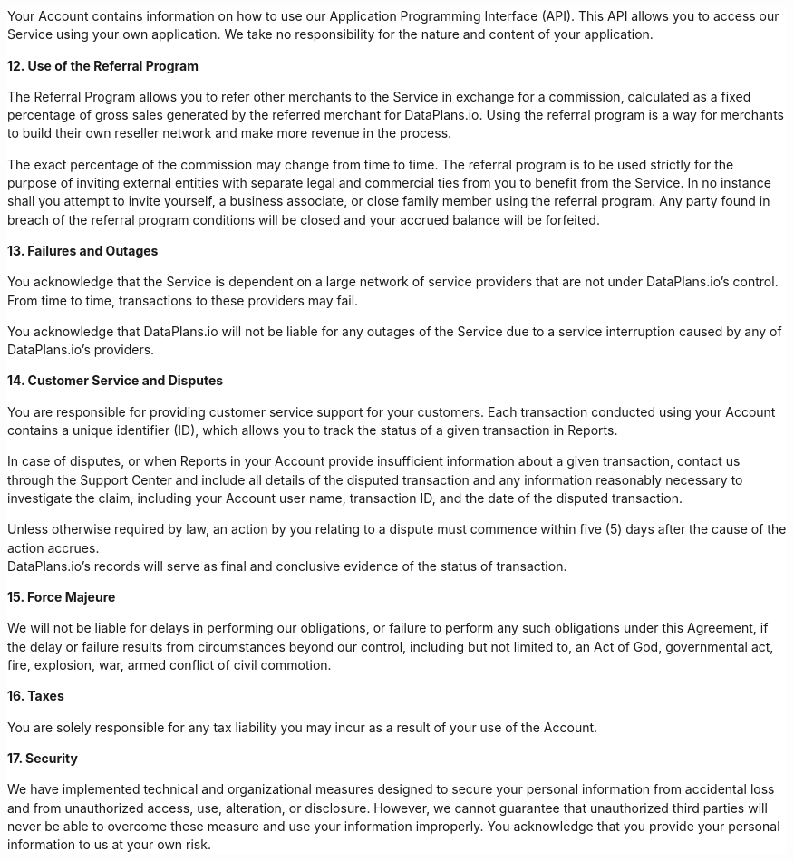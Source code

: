 Your Account contains information on how to use our Application Programming Interface (API). This API allows you to access our Service using your own application. We take no responsibility for the nature and content of your application.

**12. Use of the Referral Program**

The Referral Program allows you to refer other merchants to the Service in exchange for a commission, calculated as a fixed percentage of gross sales generated by the referred merchant for DataPlans.io. Using the referral program is a way for merchants to build their own reseller network and make more revenue in the process.

The exact percentage of the commission may change from time to time. The referral program is to be used strictly for the purpose of inviting external entities with separate legal and commercial ties from you to benefit from the Service. In no instance shall you attempt to invite yourself, a business associate, or close family member using the referral program. Any party found in breach of the referral program conditions will be closed and your accrued balance will be forfeited.

**13. Failures and Outages**

You acknowledge that the Service is dependent on a large network of service providers that are not under DataPlans.io’s control. From time to time, transactions to these providers may fail.

You acknowledge that DataPlans.io will not be liable for any outages of the Service due to a service interruption caused by any of DataPlans.io’s providers.

**14. Customer Service and Disputes**

You are responsible for providing customer service support for your customers. Each transaction conducted using your Account contains a unique identifier (ID), which allows you to track the status of a given transaction in Reports.

In case of disputes, or when Reports in your Account provide insufficient information about a given transaction, contact us through the Support Center and include all details of the disputed transaction and any information reasonably necessary to investigate the claim, including your Account user name, transaction ID, and the date of the disputed transaction.

Unless otherwise required by law, an action by you relating to a dispute must commence within five (5) days after the cause of the action accrues.\
DataPlans.io’s records will serve as final and conclusive evidence of the status of transaction.

**15. Force Majeure**

We will not be liable for delays in performing our obligations, or failure to perform any such obligations under this Agreement, if the delay or failure results from circumstances beyond our control, including but not limited to, an Act of God, governmental act, fire, explosion, war, armed conflict of civil commotion.

**16. Taxes**

You are solely responsible for any tax liability you may incur as a result of your use of the Account.

**17. Security**

We have implemented technical and organizational measures designed to secure your personal information from accidental loss and from unauthorized access, use, alteration, or disclosure. However, we cannot guarantee that unauthorized third parties will never be able to overcome these measure and use your information improperly. You acknowledge that you provide your personal information to us at your own risk.
